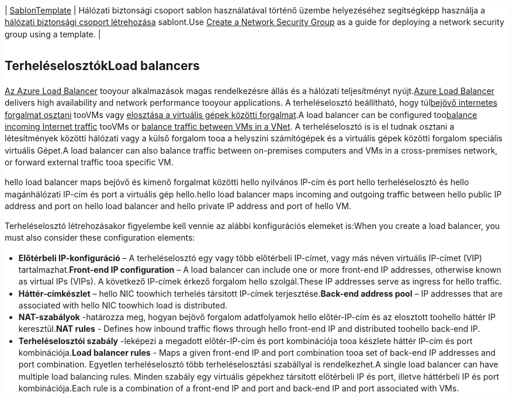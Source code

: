 | [<span data-ttu-id="2e47a-236">Sablon</span><span class="sxs-lookup"><span data-stu-id="2e47a-236">Template</span></span>](../../virtual-network/virtual-networks-create-nsg-arm-template.md) | <span data-ttu-id="2e47a-237">Hálózati biztonsági csoport sablon használatával történő üzembe helyezéséhez segítségképp használja a [hálózati biztonsági csoport létrehozása](https://github.com/Azure/azure-quickstart-templates/tree/master/101-security-group-create) sablont.</span><span class="sxs-lookup"><span data-stu-id="2e47a-237">Use [Create a Network Security Group](https://github.com/Azure/azure-quickstart-templates/tree/master/101-security-group-create) as a guide for deploying a network security group using a template.</span></span> |

## <a name="load-balancers"></a><span data-ttu-id="2e47a-238">Terheléselosztók</span><span class="sxs-lookup"><span data-stu-id="2e47a-238">Load balancers</span></span>

<span data-ttu-id="2e47a-239">[Az Azure Load Balancer](../../load-balancer/load-balancer-overview.md) tooyour alkalmazások magas rendelkezésre állás és a hálózati teljesítményt nyújt.</span><span class="sxs-lookup"><span data-stu-id="2e47a-239">[Azure Load Balancer](../../load-balancer/load-balancer-overview.md) delivers high availability and network performance tooyour applications.</span></span> <span data-ttu-id="2e47a-240">A terheléselosztó beállítható, hogy túl[bejövő internetes forgalmat osztani](../../load-balancer/load-balancer-internet-overview.md) tooVMs vagy [elosztása a virtuális gépek közötti forgalmat](../../load-balancer/load-balancer-internal-overview.md).</span><span class="sxs-lookup"><span data-stu-id="2e47a-240">A load balancer can be configured too[balance incoming Internet traffic](../../load-balancer/load-balancer-internet-overview.md) tooVMs or [balance traffic between VMs in a VNet](../../load-balancer/load-balancer-internal-overview.md).</span></span> <span data-ttu-id="2e47a-241">A terheléselosztó is is el tudnak osztani a létesítmények közötti hálózati vagy a külső forgalom tooa a helyszíni számítógépek és a virtuális gépek közötti forgalom speciális virtuális Gépet.</span><span class="sxs-lookup"><span data-stu-id="2e47a-241">A load balancer can also balance traffic between on-premises computers and VMs in a cross-premises network, or forward external traffic tooa specific VM.</span></span>

<span data-ttu-id="2e47a-242">hello load balancer maps bejövő és kimenő forgalmat közötti hello nyilvános IP-cím és port hello terheléselosztó és hello magánhálózati IP-cím és port a virtuális gép hello.</span><span class="sxs-lookup"><span data-stu-id="2e47a-242">hello load balancer maps incoming and outgoing traffic between hello public IP address and port on hello load balancer and hello private IP address and port of hello VM.</span></span>

<span data-ttu-id="2e47a-243">Terheléselosztó létrehozásakor figyelembe kell vennie az alábbi konfigurációs elemeket is:</span><span class="sxs-lookup"><span data-stu-id="2e47a-243">When you create a load balancer, you must also consider these configuration elements:</span></span>

- <span data-ttu-id="2e47a-244">**Előtérbeli IP-konfiguráció** – A terheléselosztó egy vagy több előtérbeli IP-címet, vagy más néven virtuális IP-címet (VIP) tartalmazhat.</span><span class="sxs-lookup"><span data-stu-id="2e47a-244">**Front-end IP configuration** – A load balancer can include one or more front-end IP addresses, otherwise known as virtual IPs (VIPs).</span></span> <span data-ttu-id="2e47a-245">A következő IP-címek érkező forgalom hello szolgál.</span><span class="sxs-lookup"><span data-stu-id="2e47a-245">These IP addresses serve as ingress for hello traffic.</span></span>
- <span data-ttu-id="2e47a-246">**Háttér-címkészlet** – hello NIC toowhich terhelés társított IP-címek terjesztése.</span><span class="sxs-lookup"><span data-stu-id="2e47a-246">**Back-end address pool** – IP addresses that are associated with hello NIC toowhich load is distributed.</span></span>
- <span data-ttu-id="2e47a-247">**NAT-szabályok** -határozza meg, hogyan bejövő forgalom adatfolyamok hello előtér-IP-cím és az elosztott toohello háttér IP keresztül.</span><span class="sxs-lookup"><span data-stu-id="2e47a-247">**NAT rules** - Defines how inbound traffic flows through hello front-end IP and distributed toohello back-end IP.</span></span>
- <span data-ttu-id="2e47a-248">**Terheléselosztói szabály** -leképezi a megadott előtér-IP-cím és port kombinációja tooa készlete háttér IP-cím és port kombinációja.</span><span class="sxs-lookup"><span data-stu-id="2e47a-248">**Load balancer rules** - Maps a given front-end IP and port combination tooa set of back-end IP addresses and port combination.</span></span> <span data-ttu-id="2e47a-249">Egyetlen terheléselosztó több terheléselosztási szabállyal is rendelkezhet.</span><span class="sxs-lookup"><span data-stu-id="2e47a-249">A single load balancer can have multiple load balancing rules.</span></span> <span data-ttu-id="2e47a-250">Minden szabály egy virtuális gépekhez társított előtérbeli IP és port, illetve háttérbeli IP és port kombinációja.</span><span class="sxs-lookup"><span data-stu-id="2e47a-250">Each rule is a combination of a front-end IP and port and back-end IP and port associated with VMs.</span></span>